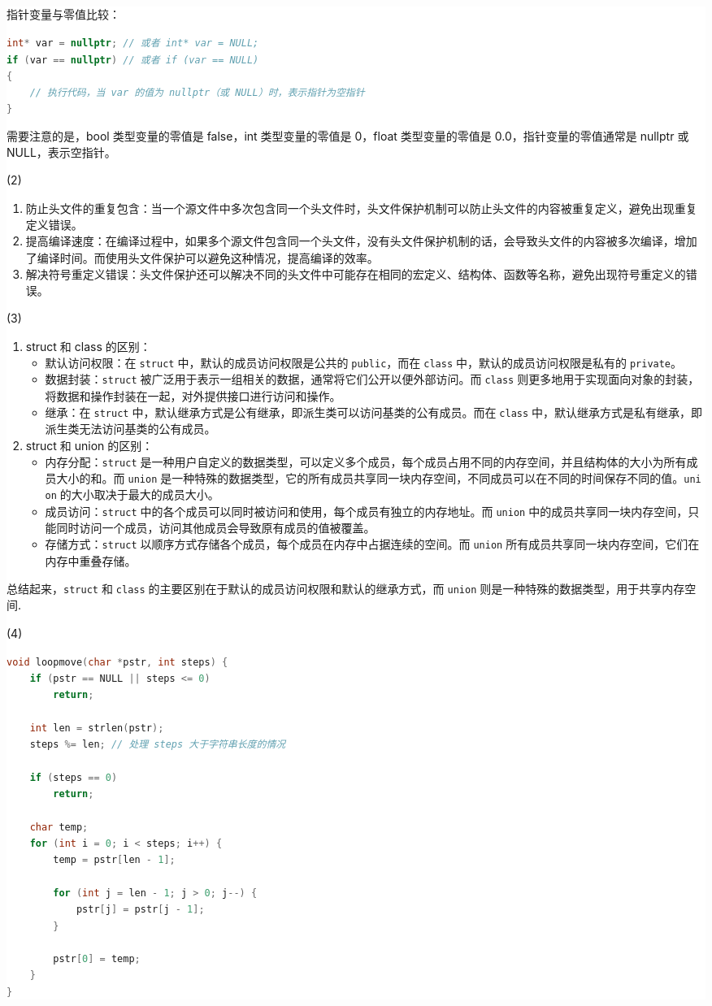 指针变量与零值比较：

```c
int* var = nullptr; // 或者 int* var = NULL;
if (var == nullptr) // 或者 if (var == NULL)
{
    // 执行代码，当 var 的值为 nullptr（或 NULL）时，表示指针为空指针
}
```

需要注意的是，bool 类型变量的零值是 false，int 类型变量的零值是 0，float 类型变量的零值是 0.0，指针变量的零值通常是 nullptr 或 NULL，表示空指针。

(2)

1. 防止头文件的重复包含：当一个源文件中多次包含同一个头文件时，头文件保护机制可以防止头文件的内容被重复定义，避免出现重复定义错误。
2. 提高编译速度：在编译过程中，如果多个源文件包含同一个头文件，没有头文件保护机制的话，会导致头文件的内容被多次编译，增加了编译时间。而使用头文件保护可以避免这种情况，提高编译的效率。
3. 解决符号重定义错误：头文件保护还可以解决不同的头文件中可能存在相同的宏定义、结构体、函数等名称，避免出现符号重定义的错误。

(3)

1. struct 和 class 的区别：
   - 默认访问权限：在 `struct` 中，默认的成员访问权限是公共的 `public`，而在 `class` 中，默认的成员访问权限是私有的 `private`。
   - 数据封装：`struct` 被广泛用于表示一组相关的数据，通常将它们公开以便外部访问。而 `class` 则更多地用于实现面向对象的封装，将数据和操作封装在一起，对外提供接口进行访问和操作。
   - 继承：在 `struct` 中，默认继承方式是公有继承，即派生类可以访问基类的公有成员。而在 `class` 中，默认继承方式是私有继承，即派生类无法访问基类的公有成员。
2. struct 和 union 的区别：
   - 内存分配：`struct` 是一种用户自定义的数据类型，可以定义多个成员，每个成员占用不同的内存空间，并且结构体的大小为所有成员大小的和。而 `union` 是一种特殊的数据类型，它的所有成员共享同一块内存空间，不同成员可以在不同的时间保存不同的值。`union` 的大小取决于最大的成员大小。
   - 成员访问：`struct` 中的各个成员可以同时被访问和使用，每个成员有独立的内存地址。而 `union` 中的成员共享同一块内存空间，只能同时访问一个成员，访问其他成员会导致原有成员的值被覆盖。
   - 存储方式：`struct` 以顺序方式存储各个成员，每个成员在内存中占据连续的空间。而 `union` 所有成员共享同一块内存空间，它们在内存中重叠存储。

总结起来，`struct` 和 `class` 的主要区别在于默认的成员访问权限和默认的继承方式，而 `union` 则是一种特殊的数据类型，用于共享内存空间.

(4)

```c
void loopmove(char *pstr, int steps) {
    if (pstr == NULL || steps <= 0)
        return;
    
    int len = strlen(pstr);
    steps %= len; // 处理 steps 大于字符串长度的情况
    
    if (steps == 0)
        return;
    
    char temp;
    for (int i = 0; i < steps; i++) {
        temp = pstr[len - 1];
        
        for (int j = len - 1; j > 0; j--) {
            pstr[j] = pstr[j - 1];
        }
        
        pstr[0] = temp;
    }
}

```

